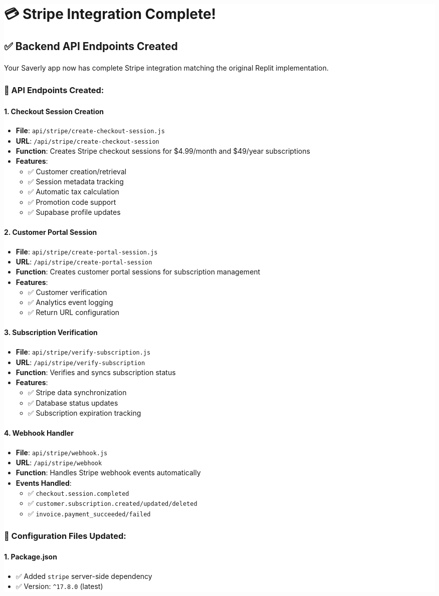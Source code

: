 # 💳 Stripe Integration Complete!

## ✅ **Backend API Endpoints Created**

Your Saverly app now has complete Stripe integration matching the original Replit implementation.

### **🚀 API Endpoints Created:**

#### **1. Checkout Session Creation**
- **File**: `api/stripe/create-checkout-session.js`
- **URL**: `/api/stripe/create-checkout-session`
- **Function**: Creates Stripe checkout sessions for $4.99/month and $49/year subscriptions
- **Features**:
  - ✅ Customer creation/retrieval
  - ✅ Session metadata tracking
  - ✅ Automatic tax calculation
  - ✅ Promotion code support
  - ✅ Supabase profile updates

#### **2. Customer Portal Session**
- **File**: `api/stripe/create-portal-session.js`
- **URL**: `/api/stripe/create-portal-session`
- **Function**: Creates customer portal sessions for subscription management
- **Features**:
  - ✅ Customer verification
  - ✅ Analytics event logging
  - ✅ Return URL configuration

#### **3. Subscription Verification**
- **File**: `api/stripe/verify-subscription.js`
- **URL**: `/api/stripe/verify-subscription`
- **Function**: Verifies and syncs subscription status
- **Features**:
  - ✅ Stripe data synchronization
  - ✅ Database status updates
  - ✅ Subscription expiration tracking

#### **4. Webhook Handler**
- **File**: `api/stripe/webhook.js`
- **URL**: `/api/stripe/webhook`
- **Function**: Handles Stripe webhook events automatically
- **Events Handled**:
  - ✅ `checkout.session.completed`
  - ✅ `customer.subscription.created/updated/deleted`
  - ✅ `invoice.payment_succeeded/failed`

### **🔧 Configuration Files Updated:**

#### **1. Package.json**
- ✅ Added `stripe` server-side dependency
- ✅ Version: `^17.8.0` (latest)
